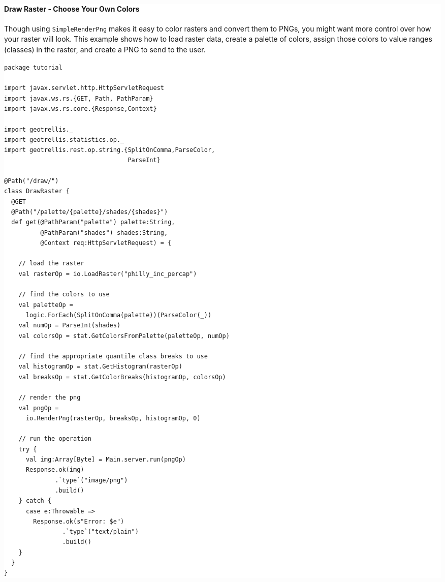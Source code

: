 #### Draw Raster - Choose Your Own Colors

Though using `SimpleRenderPng` makes it easy to color rasters and convert them
to PNGs, you might want more control over how your raster will look.
This example shows how to load raster data, create a palette of colors, 
assign those colors to value ranges (classes) in the raster, and create a 
PNG to send to the user.

    package tutorial

    import javax.servlet.http.HttpServletRequest
    import javax.ws.rs.{GET, Path, PathParam}
    import javax.ws.rs.core.{Response,Context}

    import geotrellis._
    import geotrellis.statistics.op._
    import geotrellis.rest.op.string.{SplitOnComma,ParseColor,
                                      ParseInt}
    
    @Path("/draw/")
    class DrawRaster {
      @GET
      @Path("/palette/{palette}/shades/{shades}")
      def get(@PathParam("palette") palette:String,
              @PathParam("shades") shades:String,
              @Context req:HttpServletRequest) = {
    
        // load the raster
        val rasterOp = io.LoadRaster("philly_inc_percap")
    
        // find the colors to use
        val paletteOp =
          logic.ForEach(SplitOnComma(palette))(ParseColor(_))
        val numOp = ParseInt(shades)
        val colorsOp = stat.GetColorsFromPalette(paletteOp, numOp)
    
        // find the appropriate quantile class breaks to use
        val histogramOp = stat.GetHistogram(rasterOp)
        val breaksOp = stat.GetColorBreaks(histogramOp, colorsOp)
    
        // render the png
        val pngOp = 
          io.RenderPng(rasterOp, breaksOp, histogramOp, 0)
    
        // run the operation
        try {
          val img:Array[Byte] = Main.server.run(pngOp)
          Response.ok(img)
                  .`type`("image/png")
                  .build()
        } catch {
          case e:Throwable => 
            Response.ok(s"Error: $e")
                    .`type`("text/plain")
                    .build()
        }
      }
    }
